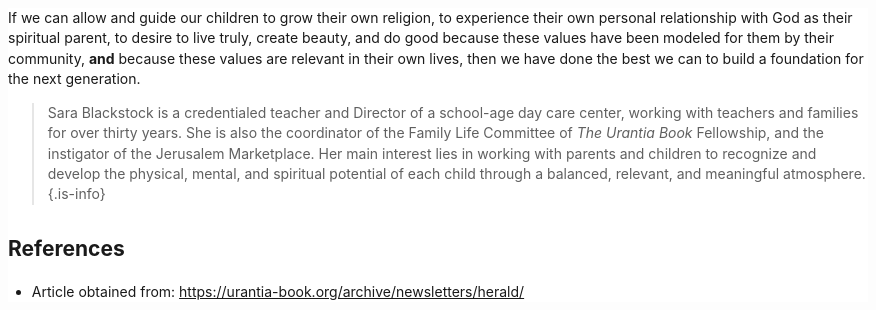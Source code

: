 If we can allow and guide our children to grow their own religion, to experience their own personal relationship with God as their spiritual parent, to desire to live truly, create beauty, and do good because these values have been modeled for them by their community, **and** because these values are relevant in their own lives, then we have done the best we can to build a foundation for the next generation.

> Sara Blackstock is a credentialed teacher and Director of a school-age day care center, working with teachers and families for over thirty years. She is also the coordinator of the Family Life Committee of _The Urantia Book_ Fellowship, and the instigator of the Jerusalem Marketplace. Her main interest lies in working with parents and children to recognize and develop the physical, mental, and spiritual potential of each child through a balanced, relevant, and meaningful atmosphere.
{.is-info}


## References

- Article obtained from: https://urantia-book.org/archive/newsletters/herald/